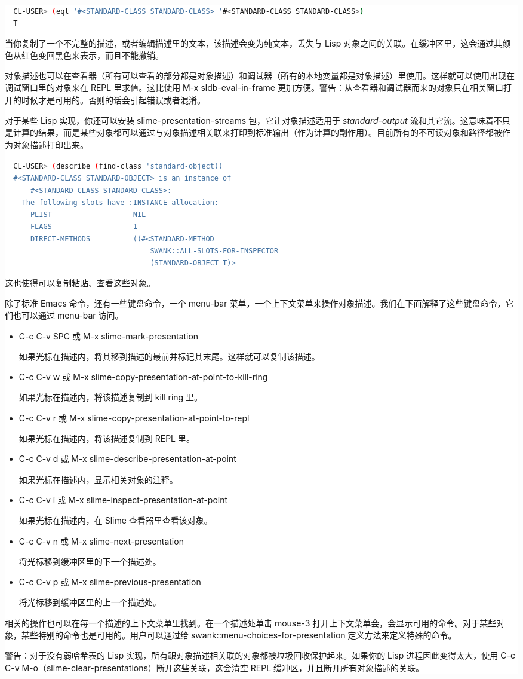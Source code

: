 ```sh
  CL-USER> (eql '#<STANDARD-CLASS STANDARD-CLASS> '#<STANDARD-CLASS STANDARD-CLASS>)
  T
```

当你复制了一个不完整的描述，或者编辑描述里的文本，该描述会变为纯文本，丢失与 Lisp 对象之间的关联。在缓冲区里，这会通过其颜色从红色变回黑色来表示，而且不能撤销。

对象描述也可以在查看器（所有可以查看的部分都是对象描述）和调试器（所有的本地变量都是对象描述）里使用。这样就可以使用出现在调试窗口里的对象来在 REPL 里求值。这比使用 M-x sldb-eval-in-frame 更加方便。警告：从查看器和调试器而来的对象只在相关窗口打开的时候才是可用的。否则的话会引起错误或者混淆。

对于某些 Lisp 实现，你还可以安装 slime-presentation-streams 包，它让对象描述适用于 *standard-output* 流和其它流。这意味着不只是计算的结果，而是某些对象都可以通过与对象描述相关联来打印到标准输出（作为计算的副作用）。目前所有的不可读对象和路径都被作为对象描述打印出来。

```sh
  CL-USER> (describe (find-class 'standard-object))
  #<STANDARD-CLASS STANDARD-OBJECT> is an instance of
      #<STANDARD-CLASS STANDARD-CLASS>:
    The following slots have :INSTANCE allocation:
      PLIST                   NIL
      FLAGS                   1
      DIRECT-METHODS          ((#<STANDARD-METHOD
                                  SWANK::ALL-SLOTS-FOR-INSPECTOR
                                  (STANDARD-OBJECT T)>
```

这也使得可以复制粘贴、查看这些对象。

除了标准 Emacs 命令，还有一些键盘命令，一个 menu-bar 菜单，一个上下文菜单来操作对象描述。我们在下面解释了这些键盘命令，它们也可以通过 menu-bar 访问。

- C-c C-v SPC 或 M-x slime-mark-presentation

  如果光标在描述内，将其移到描述的最前并标记其末尾。这样就可以复制该描述。

- C-c C-v w 或 M-x slime-copy-presentation-at-point-to-kill-ring

  如果光标在描述内，将该描述复制到 kill ring 里。

- C-c C-v r 或 M-x slime-copy-presentation-at-point-to-repl

  如果光标在描述内，将该描述复制到 REPL 里。

- C-c C-v d 或 M-x slime-describe-presentation-at-point

  如果光标在描述内，显示相关对象的注释。

- C-c C-v i 或 M-x slime-inspect-presentation-at-point

  如果光标在描述内，在 Slime 查看器里查看该对象。

- C-c C-v n 或 M-x slime-next-presentation

  将光标移到缓冲区里的下一个描述处。

- C-c C-v p 或 M-x slime-previous-presentation

  将光标移到缓冲区里的上一个描述处。

相关的操作也可以在每一个描述的上下文菜单里找到。在一个描述处单击 mouse-3 打开上下文菜单会，会显示可用的命令。对于某些对象，某些特别的命令也是可用的。用户可以通过给 swank::menu-choices-for-presentation 定义方法来定义特殊的命令。

警告：对于没有弱哈希表的 Lisp 实现，所有跟对象描述相关联的对象都被垃圾回收保护起来。如果你的 Lisp 进程因此变得太大，使用 C-c C-v M-o（slime-clear-presentations）断开这些关联，这会清空 REPL 缓冲区，并且断开所有对象描述的关联。
